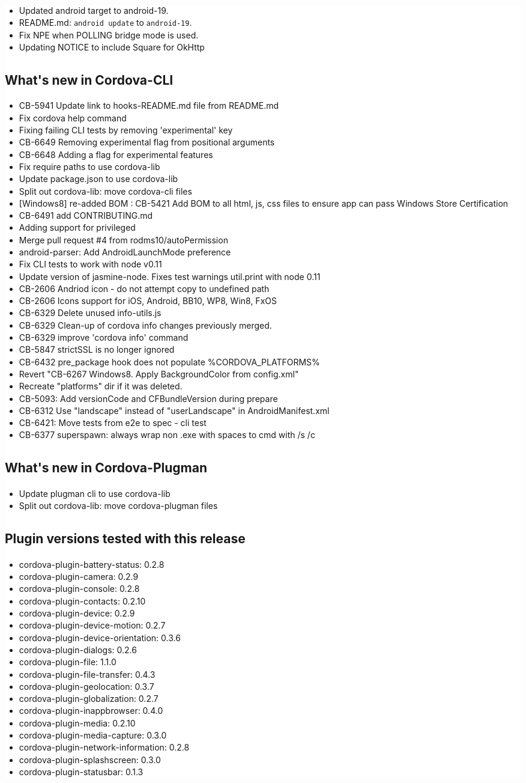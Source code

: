 * Updated android target to android-19.
* README.md: `android update` to `android-19`.
* Fix NPE when POLLING bridge mode is used.
* Updating NOTICE to include Square for OkHttp


## What's new in Cordova-CLI

* CB-5941 Update link to hooks-README.md file from README.md
* Fix cordova help command
* Fixing failing CLI tests by removing 'experimental' key
* CB-6649 Removing experimental flag from positional arguments
* CB-6648 Adding a flag for experimental features
* Fix require paths to use cordova-lib
* Update package.json to use cordova-lib
* Split out cordova-lib: move cordova-cli files
* [Windows8] re-added BOM : CB-5421 Add BOM to all html, js, css files to ensure app can pass Windows Store Certification
* CB-6491 add CONTRIBUTING.md
* Adding support for privileged
* Merge pull request #4 from rodms10/autoPermission
* android-parser: Add AndroidLaunchMode preference
* Fix CLI tests to work with node v0.11
* Update version of jasmine-node. Fixes test warnings util.print with node 0.11
* CB-2606 Andriod icon - do not attempt copy to undefined path
* CB-2606 Icons support for iOS, Android, BB10, WP8, Win8, FxOS
* CB-6329 Delete unused info-utils.js
* CB-6329 Clean-up of cordova info changes previously merged.
* CB-6329 improve 'cordova info' command
* CB-5847 strictSSL is no longer ignored
* CB-6432 pre_package hook does not populate %CORDOVA_PLATFORMS%
* Revert "CB-6267 Windows8. Apply BackgroundColor from config.xml"
* Recreate "platforms" dir if it was deleted.
* CB-5093: Add versionCode and CFBundleVersion during prepare
* CB-6312 Use "landscape" instead of "userLandscape" in AndroidManifest.xml
* CB-6421: Move tests from e2e to spec - cli test
* CB-6377 superspawn: always wrap non .exe with spaces to cmd with /s /c

## What's new in Cordova-Plugman

* Update plugman cli to use cordova-lib
* Split out cordova-lib: move cordova-plugman files

## Plugin versions tested with this release

* cordova-plugin-battery-status: 0.2.8
* cordova-plugin-camera: 0.2.9
* cordova-plugin-console: 0.2.8
* cordova-plugin-contacts: 0.2.10
* cordova-plugin-device: 0.2.9
* cordova-plugin-device-motion: 0.2.7
* cordova-plugin-device-orientation: 0.3.6
* cordova-plugin-dialogs: 0.2.6
* cordova-plugin-file: 1.1.0
* cordova-plugin-file-transfer: 0.4.3
* cordova-plugin-geolocation: 0.3.7
* cordova-plugin-globalization: 0.2.7
* cordova-plugin-inappbrowser: 0.4.0
* cordova-plugin-media: 0.2.10
* cordova-plugin-media-capture: 0.3.0
* cordova-plugin-network-information: 0.2.8
* cordova-plugin-splashscreen: 0.3.0
* cordova-plugin-statusbar: 0.1.3